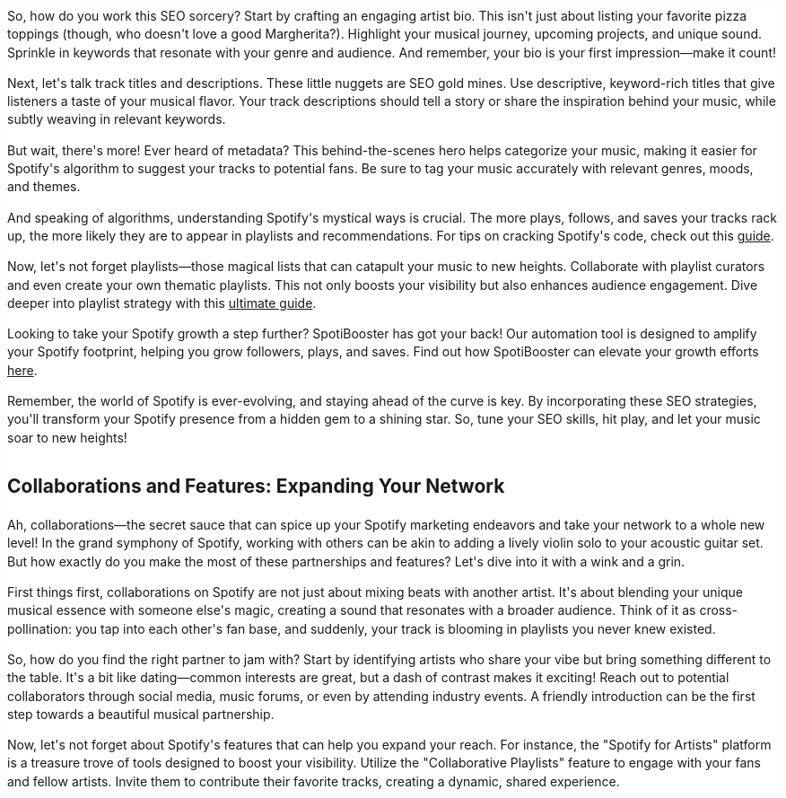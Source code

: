 So, how do you work this SEO sorcery? Start by crafting an engaging artist bio. This isn't just about listing your favorite pizza toppings (though, who doesn't love a good Margherita?). Highlight your musical journey, upcoming projects, and unique sound. Sprinkle in keywords that resonate with your genre and audience. And remember, your bio is your first impression—make it count!

Next, let's talk track titles and descriptions. These little nuggets are SEO gold mines. Use descriptive, keyword-rich titles that give listeners a taste of your musical flavor. Your track descriptions should tell a story or share the inspiration behind your music, while subtly weaving in relevant keywords.

But wait, there's more! Ever heard of metadata? This behind-the-scenes hero helps categorize your music, making it easier for Spotify's algorithm to suggest your tracks to potential fans. Be sure to tag your music accurately with relevant genres, moods, and themes.

And speaking of algorithms, understanding Spotify's mystical ways is crucial. The more plays, follows, and saves your tracks rack up, the more likely they are to appear in playlists and recommendations. For tips on cracking Spotify's code, check out this [guide](https://spotibooster.com/blog/unlocking-the-secrets-of-spotify-s-algorithm-tips-for-artists).

Now, let's not forget playlists—those magical lists that can catapult your music to new heights. Collaborate with playlist curators and even create your own thematic playlists. This not only boosts your visibility but also enhances audience engagement. Dive deeper into playlist strategy with this [ultimate guide](https://spotibooster.com/blog/the-ultimate-guide-to-spotify-marketing-strategies-for-2024).

Looking to take your Spotify growth a step further? SpotiBooster has got your back! Our automation tool is designed to amplify your Spotify footprint, helping you grow followers, plays, and saves. Find out how SpotiBooster can elevate your growth efforts [here](https://spotibooster.com/blog/how-can-spotibooster-elevate-your-spotify-growth-efforts).



Remember, the world of Spotify is ever-evolving, and staying ahead of the curve is key. By incorporating these SEO strategies, you'll transform your Spotify presence from a hidden gem to a shining star. So, tune your SEO skills, hit play, and let your music soar to new heights!

## Collaborations and Features: Expanding Your Network

Ah, collaborations—the secret sauce that can spice up your Spotify marketing endeavors and take your network to a whole new level! In the grand symphony of Spotify, working with others can be akin to adding a lively violin solo to your acoustic guitar set. But how exactly do you make the most of these partnerships and features? Let's dive into it with a wink and a grin.

First things first, collaborations on Spotify are not just about mixing beats with another artist. It's about blending your unique musical essence with someone else's magic, creating a sound that resonates with a broader audience. Think of it as cross-pollination: you tap into each other's fan base, and suddenly, your track is blooming in playlists you never knew existed.

So, how do you find the right partner to jam with? Start by identifying artists who share your vibe but bring something different to the table. It's a bit like dating—common interests are great, but a dash of contrast makes it exciting! Reach out to potential collaborators through social media, music forums, or even by attending industry events. A friendly introduction can be the first step towards a beautiful musical partnership.

Now, let's not forget about Spotify's features that can help you expand your reach. For instance, the "Spotify for Artists" platform is a treasure trove of tools designed to boost your visibility. Utilize the "Collaborative Playlists" feature to engage with your fans and fellow artists. Invite them to contribute their favorite tracks, creating a dynamic, shared experience. 
